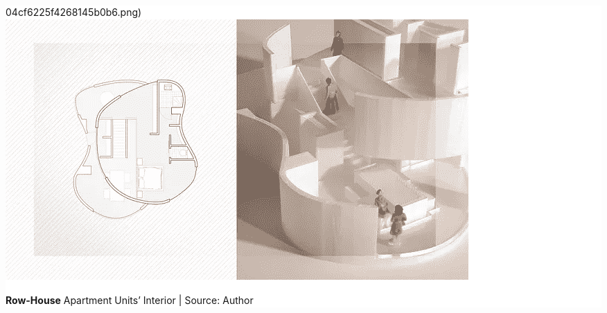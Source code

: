 04cf6225f4268145b0b6.png)![](img/7d16410272276d1c209c8e24b7132236.png)

**Row-House** Apartment Units’ Interior | Source: Author
